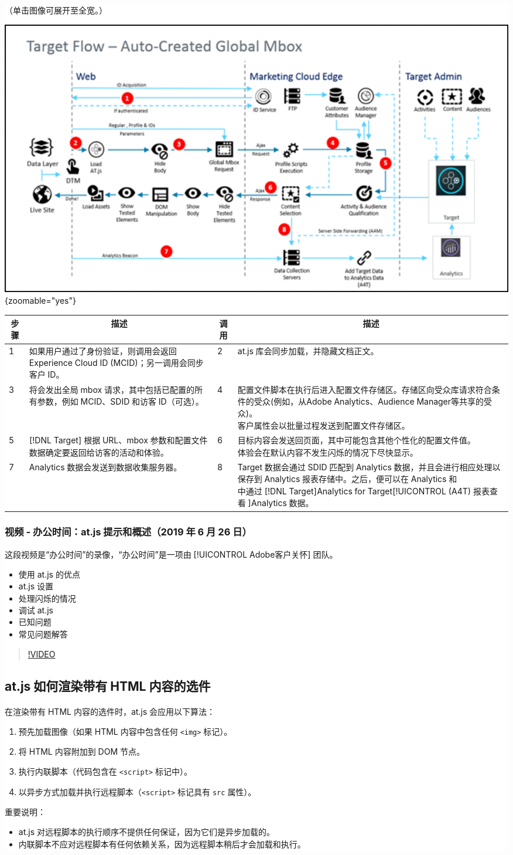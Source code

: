 （单击图像可展开至全宽。）

![Target流程at.js 1.x](/help/dev/implement/client-side/assets/target-flow.png "Target流程at.js 1.x"){zoomable=&quot;yes&quot;}

| 步骤 | 描述 | 调用 | 描述 |
|--- |--- |--- |--- |
| 1 | 如果用户通过了身份验证，则调用会返回 Experience Cloud ID (MCID)；另一调用会同步客户 ID。 | 2 | at.js 库会同步加载，并隐藏文档正文。 |
| 3 | 将会发出全局 mbox 请求，其中包括已配置的所有参数，例如 MCID、SDID 和访客 ID（可选）。 | 4 | 配置文件脚本在执行后进入配置文件存储区。存储区向受众库请求符合条件的受众(例如，从Adobe Analytics、Audience Manager等共享的受众)。<br />客户属性会以批量过程发送到配置文件存储区。 |
| 5 | [!DNL Target] 根据 URL、mbox 参数和配置文件数据确定要返回给访客的活动和体验。 | 6 | 目标内容会发送回页面，其中可能包含其他个性化的配置文件值。<br />体验会在默认内容不发生闪烁的情况下尽快显示。 |
| 7 | Analytics 数据会发送到数据收集服务器。 | 8 | Target 数据会通过 SDID 匹配到 Analytics 数据，并且会进行相应处理以保存到 Analytics 报表存储中。之后，便可以在 Analytics 和 <br /> 中通过 [!DNL Target]Analytics for Target[!UICONTROL  (A4T) 报表查看 ]Analytics 数据。 |

### 视频 - 办公时间：at.js 提示和概述（2019 年 6 月 26 日）

这段视频是“办公时间”的录像，“办公时间”是一项由 [!UICONTROL Adobe客户关怀] 团队。

* 使用 at.js 的优点
* at.js 设置
* 处理闪烁的情况
* 调试 at.js
* 已知问题
* 常见问题解答

>[!VIDEO](https://video.tv.adobe.com/v/27959/?quality=12)

## at.js 如何渲染带有 HTML 内容的选件

在渲染带有 HTML 内容的选件时，at.js 会应用以下算法：

1. 预先加载图像（如果 HTML 内容中包含任何 `<img>` 标记）。

1. 将 HTML 内容附加到 DOM 节点。

1. 执行内联脚本（代码包含在 `<script>` 标记中）。

1. 以异步方式加载并执行远程脚本（`<script>` 标记具有 `src` 属性）。

重要说明：

* at.js 对远程脚本的执行顺序不提供任何保证，因为它们是异步加载的。
* 内联脚本不应对远程脚本有任何依赖关系，因为远程脚本稍后才会加载和执行。

